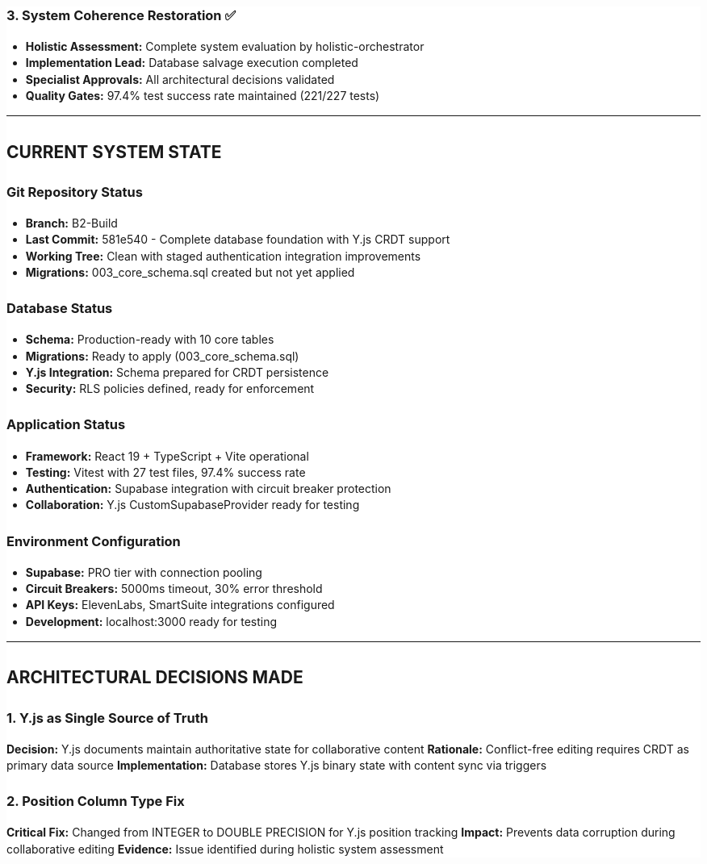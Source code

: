 ### 3. System Coherence Restoration ✅
- **Holistic Assessment:** Complete system evaluation by holistic-orchestrator
- **Implementation Lead:** Database salvage execution completed
- **Specialist Approvals:** All architectural decisions validated
- **Quality Gates:** 97.4% test success rate maintained (221/227 tests)

---

## CURRENT SYSTEM STATE

### Git Repository Status
- **Branch:** B2-Build
- **Last Commit:** 581e540 - Complete database foundation with Y.js CRDT support
- **Working Tree:** Clean with staged authentication integration improvements
- **Migrations:** 003_core_schema.sql created but not yet applied

### Database Status
- **Schema:** Production-ready with 10 core tables
- **Migrations:** Ready to apply (003_core_schema.sql)
- **Y.js Integration:** Schema prepared for CRDT persistence
- **Security:** RLS policies defined, ready for enforcement

### Application Status
- **Framework:** React 19 + TypeScript + Vite operational
- **Testing:** Vitest with 27 test files, 97.4% success rate
- **Authentication:** Supabase integration with circuit breaker protection
- **Collaboration:** Y.js CustomSupabaseProvider ready for testing

### Environment Configuration
- **Supabase:** PRO tier with connection pooling
- **Circuit Breakers:** 5000ms timeout, 30% error threshold
- **API Keys:** ElevenLabs, SmartSuite integrations configured
- **Development:** localhost:3000 ready for testing

---

## ARCHITECTURAL DECISIONS MADE

### 1. Y.js as Single Source of Truth
**Decision:** Y.js documents maintain authoritative state for collaborative content
**Rationale:** Conflict-free editing requires CRDT as primary data source
**Implementation:** Database stores Y.js binary state with content sync via triggers

### 2. Position Column Type Fix
**Critical Fix:** Changed from INTEGER to DOUBLE PRECISION for Y.js position tracking
**Impact:** Prevents data corruption during collaborative editing
**Evidence:** Issue identified during holistic system assessment

